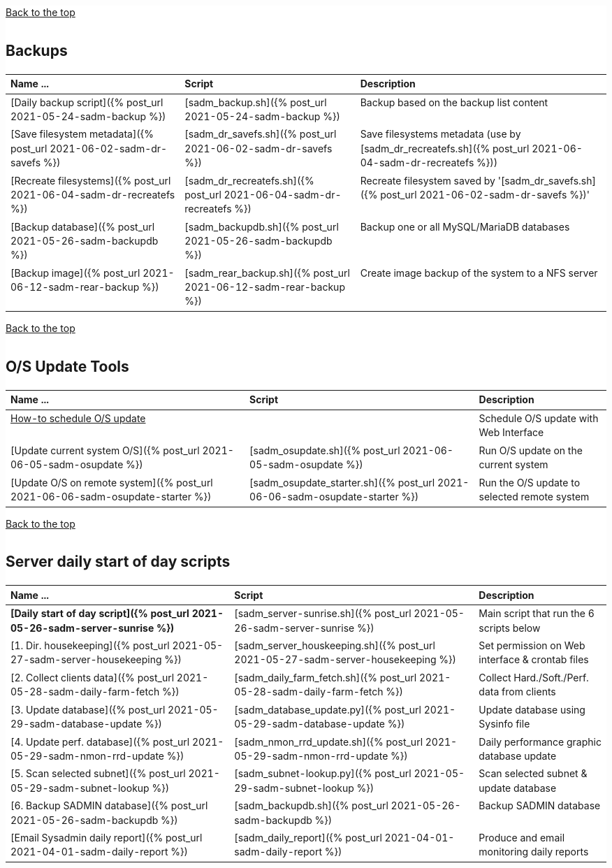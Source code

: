 [Back to the top](#top_of_page)






<a id="backup"></a>
## Backups

| Name ...                                                               | Script | Description  
| :---                                                                      | :---   | :--- |   
| [Daily backup script]({% post_url 2021-05-24-sadm-backup %})              | [sadm_backup.sh]({% post_url 2021-05-24-sadm-backup %})   | Backup based on the backup list content |   
| [Save filesystem metadata]({% post_url 2021-06-02-sadm-dr-savefs %})      | [sadm_dr_savefs.sh]({% post_url 2021-06-02-sadm-dr-savefs %}) | Save filesystems metadata (use by [sadm_dr_recreatefs.sh]({% post_url 2021-06-04-sadm-dr-recreatefs %}))
| [Recreate filesystems]({% post_url 2021-06-04-sadm-dr-recreatefs %})      | [sadm_dr_recreatefs.sh]({% post_url 2021-06-04-sadm-dr-recreatefs %})  | Recreate filesystem saved by '[sadm_dr_savefs.sh]({% post_url 2021-06-02-sadm-dr-savefs %})'
| [Backup database]({% post_url 2021-05-26-sadm-backupdb %})         | [sadm_backupdb.sh]({% post_url 2021-05-26-sadm-backupdb %})                       | Backup one or all MySQL/MariaDB databases 
| [Backup image]({% post_url 2021-06-12-sadm-rear-backup %})    | [sadm_rear_backup.sh]({% post_url 2021-06-12-sadm-rear-backup %})|  Create image backup of the system to a NFS server | 

[Back to the top](#top_of_page)





<a id="osupdate"></a>
## O/S Update Tools

| Name ...                                                               | Script | Description  
| :---                                                                      | :---   | :--- |   
| [How-to schedule O/S update](/utilities/sadm-osupdate/#schedule_osupdate) |        | Schedule O/S update with Web Interface |
| [Update current system O/S]({% post_url 2021-06-05-sadm-osupdate %})     | [sadm_osupdate.sh]({% post_url 2021-06-05-sadm-osupdate %})         | Run O/S update on the current system
| [Update O/S on remote system]({% post_url 2021-06-06-sadm-osupdate-starter %}) | [sadm_osupdate_starter.sh]({% post_url 2021-06-06-sadm-osupdate-starter %})       | Run the O/S update to selected remote system   

[Back to the top](#top_of_page)





<a id="daily_server"></a>
## Server daily start of day scripts

| Name ...                                                               | Script | Description  
| :---                                                                      | :---   | :--- |   
| **[Daily start of day script]({% post_url 2021-05-26-sadm-server-sunrise %})** | [sadm_server-sunrise.sh]({% post_url 2021-05-26-sadm-server-sunrise %})           | Main script that run the 6 scripts below| 
| [1. Dir. housekeeping]({% post_url 2021-05-27-sadm-server-housekeeping %})     | [sadm_server_houskeeping.sh]({% post_url 2021-05-27-sadm-server-housekeeping %})| Set permission on Web interface & crontab files |   
| [2. Collect clients data]({% post_url 2021-05-28-sadm-daily-farm-fetch %})     | [sadm_daily_farm_fetch.sh]({% post_url 2021-05-28-sadm-daily-farm-fetch %})       | Collect Hard./Soft./Perf. data from clients   
| [3. Update database]({% post_url 2021-05-29-sadm-database-update %})           | [sadm_database_update.py]({% post_url 2021-05-29-sadm-database-update %})         | Update database using Sysinfo file |       
| [4. Update perf. database]({% post_url 2021-05-29-sadm-nmon-rrd-update %})     | [sadm_nmon_rrd_update.sh]({% post_url 2021-05-29-sadm-nmon-rrd-update %})         | Daily performance graphic database update   
| [5. Scan selected subnet]({% post_url 2021-05-29-sadm-subnet-lookup %})        | [sadm_subnet-lookup.py]({% post_url 2021-05-29-sadm-subnet-lookup %})             | Scan selected subnet & update database  
| [6. Backup SADMIN database]({% post_url 2021-05-26-sadm-backupdb %})           | [sadm_backupdb.sh]({% post_url 2021-05-26-sadm-backupdb %})                       | Backup SADMIN database
| [Email Sysadmin daily report]({% post_url 2021-04-01-sadm-daily-report %})     | [sadm_daily_report]({% post_url 2021-04-01-sadm-daily-report %})                 | Produce and email monitoring daily reports
